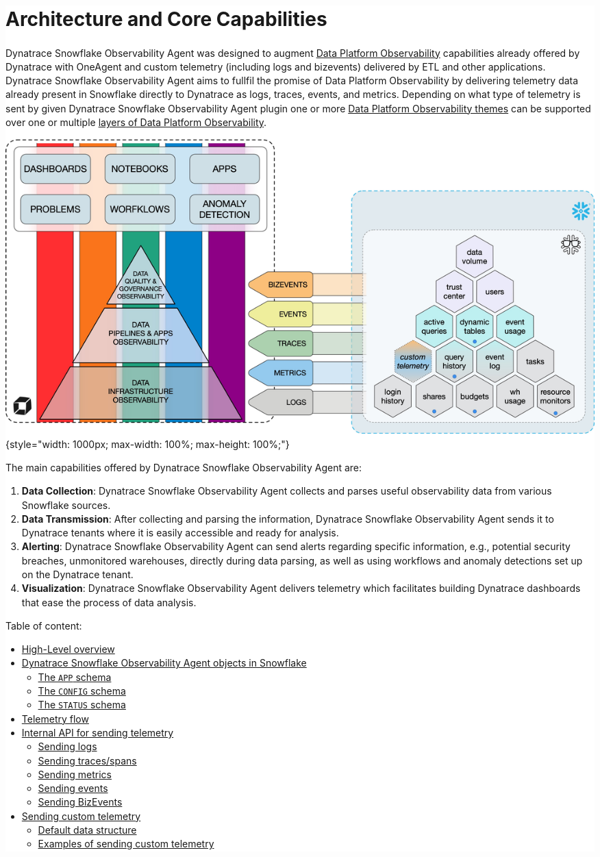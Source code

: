 # Architecture and Core Capabilities

Dynatrace Snowflake Observability Agent was designed to augment [Data Platform Observability](DPO.md) capabilities already offered by Dynatrace with OneAgent and custom telemetry (including logs and bizevents) delivered by ETL and other applications. Dynatrace Snowflake Observability Agent aims to fullfil the promise of Data Platform Observability by delivering telemetry data already present in Snowflake directly to Dynatrace as logs, traces, events, and metrics. Depending on what type of telemetry is sent by given Dynatrace Snowflake Observability Agent plugin one or more [Data Platform Observability themes](DPO.md#the-five-core-themes-of-dpo) can be supported over one or multiple [layers of Data Platform Observability](DPO.md#the-three-tiers-of-data-platform-observability).

![High level Data Platform Observability architecture with Dynatrace Snowflake Observability Agent delivering telemetry to Dynatrace](src/assets/data-platform-observability-dsoa.jpg){style="width: 1000px; max-width: 100%; max-height: 100%;"}

The main capabilities offered by Dynatrace Snowflake Observability Agent are:

1. **Data Collection**: Dynatrace Snowflake Observability Agent collects and parses useful observability data from various Snowflake sources.
2. **Data Transmission**: After collecting and parsing the information, Dynatrace Snowflake Observability Agent sends it to Dynatrace tenants where it is easily accessible and ready for analysis.
3. **Alerting**: Dynatrace Snowflake Observability Agent can send alerts regarding specific information, e.g., potential security breaches, unmonitored warehouses, directly during data parsing, as well as using workflows and anomaly detections set up on the Dynatrace tenant.
4. **Visualization**: Dynatrace Snowflake Observability Agent delivers telemetry which facilitates building Dynatrace dashboards that ease the process of data analysis.

Table of content:

* [High-Level overview](#high-level-overview)
* [Dynatrace Snowflake Observability Agent objects in Snowflake](#dynatrace-snowflake-observability-agent-objects-in-snowflake)
  * [The `APP` schema](#the-app-schema)
  * [The `CONFIG` schema](#the-config-schema)
  * [The `STATUS` schema](#the-status-schema)
* [Telemetry flow](#telemetry-flow)
* [Internal API for sending telemetry](#internal-api-for-sending-telemetry)
  * [Sending logs](#sending-logs)
  * [Sending traces/spans](#sending-tracesspans)
  * [Sending metrics](#sending-metrics)
  * [Sending events](#sending-events)
  * [Sending BizEvents](#sending-bizevents)
* [Sending custom telemetry](#sending-custom-telemetry)
  * [Default data structure](#default-data-structure)
  * [Examples of sending custom telemetry](#examples-of-sending-custom-telemetry)